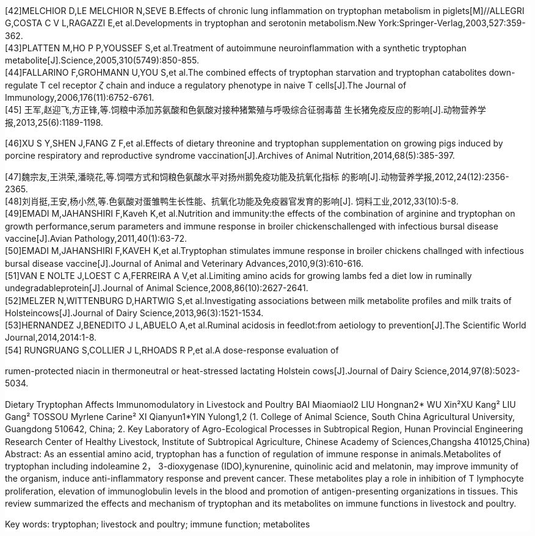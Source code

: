 [42]MELCHIOR D,LE MELCHIOR N,SEVE B.Effects of chronic lung inflammation on tryptophan metabolism in piglets[M]//ALLEGRI G,COSTA C V L,RAGAZZI E,et al.Developments in tryptophan and serotonin metabolism.New York:Springer-Verlag,2003,527:359-362.   
[43]PLATTEN M,HO P P,YOUSSEF S,et al.Treatment of autoimmune neuroinflammation with a synthetic tryptophan metabolite[J].Science,2005,310(5749):850-855.   
[44]FALLARINO F,GROHMANN U,YOU S,et al.The combined effects of tryptophan starvation and tryptophan catabolites down-regulate T cel receptor $\zeta$ chain and induce a regulatory phenotype in naive T cells[J].The Journal of Immunology,2006,176(11):6752-6761.   
[45] 王军,赵迎飞,方正锋,等.饲粮中添加苏氨酸和色氨酸对接种猪繁殖与呼吸综合征弱毒苗 生长猪免疫反应的影响[J].动物营养学报,2013,25(6):1189-1198.

[46]XU S Y,SHEN J,FANG Z F,et al.Effects of dietary threonine and tryptophan supplementation on growing pigs induced by porcine respiratory and reproductive syndrome vaccination[J].Archives of Animal Nutrition,2014,68(5):385-397.

[47]魏宗友,王洪荣,潘晓花,等.饲喂方式和饲粮色氨酸水平对扬州鹅免疫功能及抗氧化指标 的影响[J].动物营养学报,2012,24(12):2356-2365.   
[48]刘肖挺,王安,杨小然,等.色氨酸对蛋雏鸭生长性能、抗氧化功能及免疫器官发育的影响[J]. 饲料工业,2012,33(10):5-8.   
[49]EMADI M,JAHANSHIRI F,Kaveh K,et al.Nutrition and immunity:the effects of the combination of arginine and tryptophan on growth performance,serum parameters and immune response in broiler chickenschallenged with infectious bursal disease vaccine[J].Avian Pathology,2011,40(1):63-72.   
[50]EMADI M,JAHANSHIRI F,KAVEH K,et al.Tryptophan stimulates immune response in broiler chickens challnged with infectious bursal disease vaccine[J].Journal of Animal and Veterinary Advances,2010,9(3):610-616.   
[51]VAN E NOLTE J,LOEST C A,FERREIRA A V,et al.Limiting amino acids for growing lambs fed a diet low in ruminally undegradableprotein[J].Journal of Animal Science,2008,86(10):2627-2641.   
[52]MELZER N,WITTENBURG D,HARTWIG S,et al.Investigating associations between milk metabolite profiles and milk traits of Holsteincows[J].Journal of Dairy Science,2013,96(3):1521-1534.   
[53]HERNANDEZ J,BENEDITO J L,ABUELO A,et al.Ruminal acidosis in feedlot:from aetiology to prevention[J].The Scientific World Journal,2014,2014:1-8.   
[54] RUNGRUANG S,COLLIER J L,RHOADS R P,et al.A dose-response evaluation of

rumen-protected niacin in thermoneutral or heat-stressed lactating Holstein cows[J].Journal of Dairy Science,2014,97(8):5023-5034.

Dietary Tryptophan Affects Immunomodulatory in Livestock and Poultry BAI Miaomiaol2 LIU Hongnan2\* WU Xin²XU Kang² LIU Gang² TOSSOU Myrlene Carine² XI Qianyun1\*YIN Yulong1,2 (1. College of Animal Science, South China Agricultural University, Guangdong 510642, China; 2. Key Laboratory of Agro-Ecological Processes in Subtropical Region, Hunan Provincial Engineering Research Center of Healthy Livestock, Institute of Subtropical Agriculture, Chinese Academy of Sciences,Changsha 410125,China) Abstract: As an essential amino acid, tryptophan has a function of regulation of immune response in animals.Metabolites of tryptophan including indoleamine 2， 3-dioxygenase (IDO),kynurenine, quinolinic acid and melatonin, may improve immunity of the organism, induce anti-inflammatory response and prevent cancer. These metabolites play a role in inhibition of T lymphocyte proliferation, elevation of immunoglobulin levels in the blood and promotion of antigen-presenting organizations in tissues. This review summarized the effects and mechanism of tryptophan and its metabolites on immune functions in livestock and poultry.

Key words: tryptophan; livestock and poultry; immune function; metabolites
